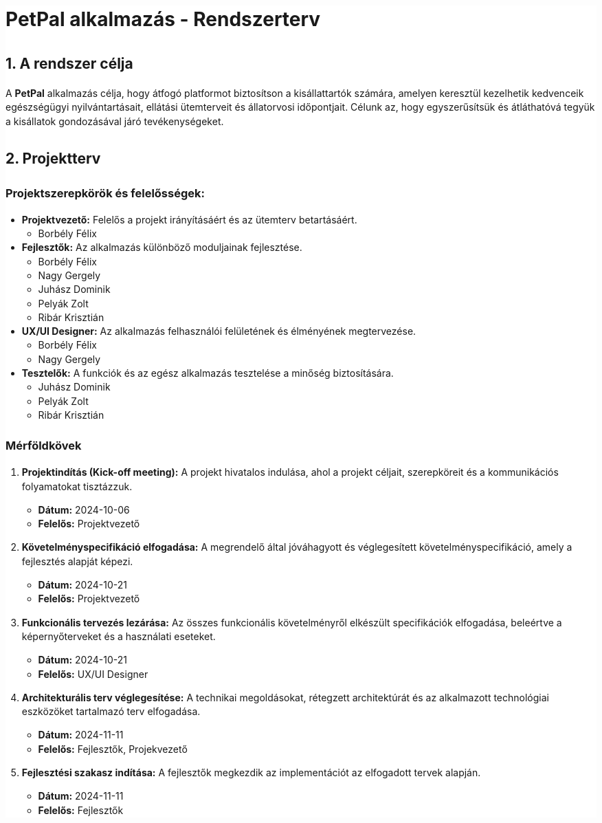 # PetPal alkalmazás - Rendszerterv

## 1. A rendszer célja
A **PetPal** alkalmazás célja, hogy átfogó platformot biztosítson a kisállattartók számára, amelyen keresztül kezelhetik kedvenceik egészségügyi nyilvántartásait, ellátási ütemterveit és állatorvosi időpontjait. Célunk az, hogy egyszerűsítsük és átláthatóvá tegyük a kisállatok gondozásával járó tevékenységeket.

## 2. Projektterv

### Projektszerepkörök és felelősségek:
- **Projektvezető:** Felelős a projekt irányításáért és az ütemterv betartásáért.
   - Borbély Félix
- **Fejlesztők:** Az alkalmazás különböző moduljainak fejlesztése.
   - Borbély Félix
   - Nagy Gergely
   - Juhász Dominik
   - Pelyák Zolt
   - Ribár Krisztián
- **UX/UI Designer:** Az alkalmazás felhasználói felületének és élményének megtervezése.
   - Borbély Félix
   - Nagy Gergely
- **Tesztelők:** A funkciók és az egész alkalmazás tesztelése a minőség biztosítására.
   - Juhász Dominik
   - Pelyák Zolt
   - Ribár Krisztián

### Mérföldkövek

1. **Projektindítás (Kick-off meeting):** A projekt hivatalos indulása, ahol a projekt céljait, szerepköreit és a kommunikációs folyamatokat tisztázzuk.
   - **Dátum:** 2024-10-06
   - **Felelős:** Projektvezető

2. **Követelményspecifikáció elfogadása:** A megrendelő által jóváhagyott és véglegesített követelményspecifikáció, amely a fejlesztés alapját képezi.
   - **Dátum:** 2024-10-21
   - **Felelős:** Projektvezető

3. **Funkcionális tervezés lezárása:** Az összes funkcionális követelményről elkészült specifikációk elfogadása, beleértve a képernyőterveket és a használati eseteket.
   - **Dátum:** 2024-10-21
   - **Felelős:** UX/UI Designer

4. **Architekturális terv véglegesítése:** A technikai megoldásokat, rétegzett architektúrát és az alkalmazott technológiai eszközöket tartalmazó terv elfogadása.
   - **Dátum:** 2024-11-11
   - **Felelős:** Fejlesztők, Projekvezető

5. **Fejlesztési szakasz indítása:** A fejlesztők megkezdik az implementációt az elfogadott tervek alapján.
   - **Dátum:** 2024-11-11
   - **Felelős:** Fejlesztők
